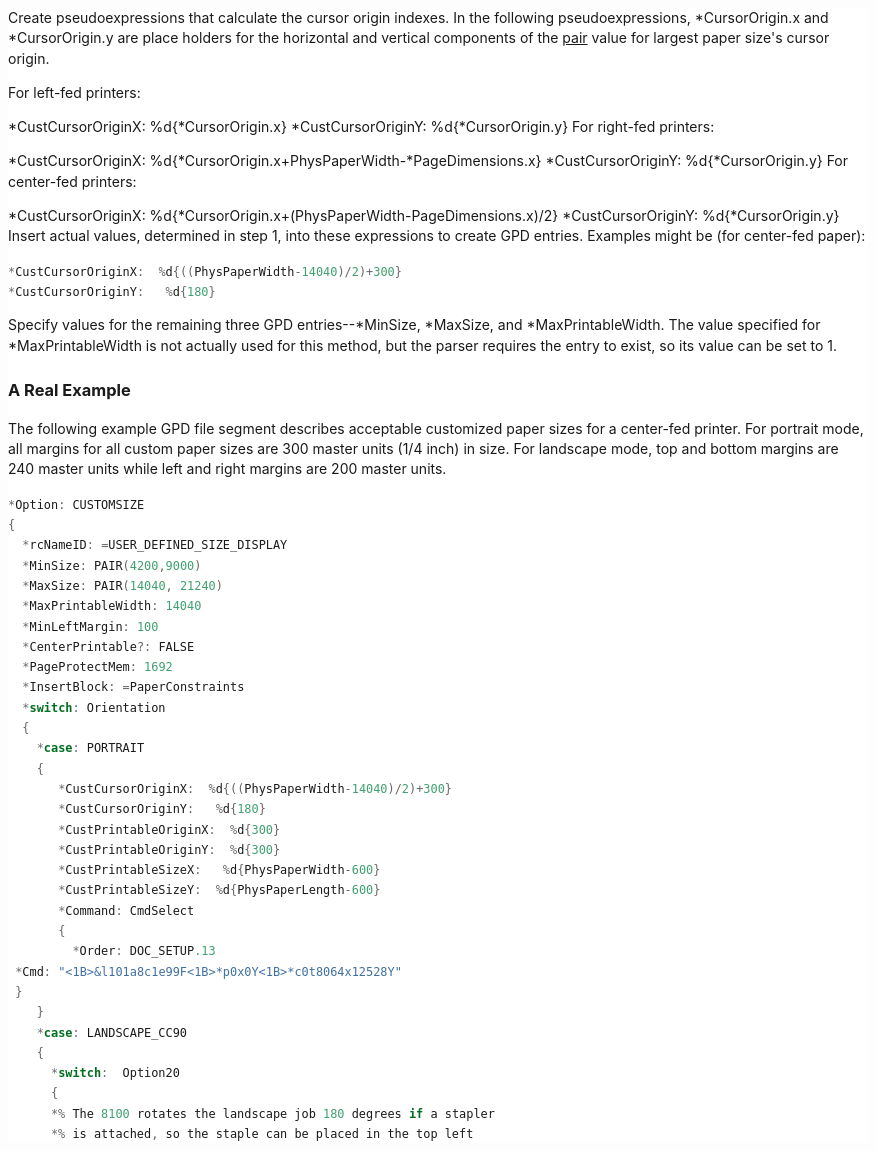 Create pseudoexpressions that calculate the cursor origin indexes. In the following pseudoexpressions, \*CursorOrigin.x and \*CursorOrigin.y are place holders for the horizontal and vertical components of the [pair](pairs.md) value for largest paper size's cursor origin.

For left-fed printers:

\*CustCursorOriginX: %d{\*CursorOrigin.x}
\*CustCursorOriginY: %d{\*CursorOrigin.y}
For right-fed printers:

\*CustCursorOriginX: %d{\*CursorOrigin.x+PhysPaperWidth-\*PageDimensions.x}
\*CustCursorOriginY: %d{\*CursorOrigin.y}
For center-fed printers:

\*CustCursorOriginX: %d{\*CursorOrigin.x+(PhysPaperWidth-PageDimensions.x)/2}
\*CustCursorOriginY: %d{\*CursorOrigin.y}
Insert actual values, determined in step 1, into these expressions to create GPD entries. Examples might be (for center-fed paper):
```cpp
*CustCursorOriginX:  %d{((PhysPaperWidth-14040)/2)+300}
*CustCursorOriginY:   %d{180}
```

Specify values for the remaining three GPD entries--\*MinSize, \*MaxSize, and \*MaxPrintableWidth. The value specified for \*MaxPrintableWidth is not actually used for this method, but the parser requires the entry to exist, so its value can be set to 1.

### A Real Example

The following example GPD file segment describes acceptable customized paper sizes for a center-fed printer. For portrait mode, all margins for all custom paper sizes are 300 master units (1/4 inch) in size. For landscape mode, top and bottom margins are 240 master units while left and right margins are 200 master units.

```cpp
*Option: CUSTOMSIZE
{
  *rcNameID: =USER_DEFINED_SIZE_DISPLAY
  *MinSize: PAIR(4200,9000)
  *MaxSize: PAIR(14040, 21240)
  *MaxPrintableWidth: 14040
  *MinLeftMargin: 100
  *CenterPrintable?: FALSE
  *PageProtectMem: 1692
  *InsertBlock: =PaperConstraints
  *switch: Orientation
  {
    *case: PORTRAIT
    {
       *CustCursorOriginX:  %d{((PhysPaperWidth-14040)/2)+300}
       *CustCursorOriginY:   %d{180}
       *CustPrintableOriginX:  %d{300}
       *CustPrintableOriginY:  %d{300}
       *CustPrintableSizeX:   %d{PhysPaperWidth-600}
       *CustPrintableSizeY:  %d{PhysPaperLength-600}
       *Command: CmdSelect
       {
         *Order: DOC_SETUP.13
 *Cmd: "<1B>&l101a8c1e99F<1B>*p0x0Y<1B>*c0t8064x12528Y"
 }
    }
    *case: LANDSCAPE_CC90
    {
      *switch:  Option20
      {
      *% The 8100 rotates the landscape job 180 degrees if a stapler
      *% is attached, so the staple can be placed in the top left
```